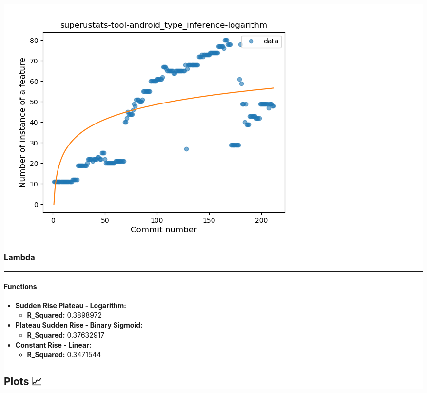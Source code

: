 ![superustats-tool-android T6](../plots/superustats-tool-android_type_inference_T6.png)
### <a name="lambda">Lambda</a>
----
#### Functions
* **Sudden Rise Plateau - Logarithm:** ![equation](http://latex.codecogs.com/svg.latex?6.710611%5Clog_%7B3.511938%7D%28x%29%20&plus;%200.0)
    * **R_Squared:** 0.3898972
* **Plateau Sudden Rise - Binary Sigmoid:** ![equation](http://latex.codecogs.com/svg.latex?%5Cfrac%7B-20.879478%7D%7B1%20&plus;%20%5Cepsilon%5E%28--419.52101%28x%20-31.145565%29%29%7D%20&plus;%2025.460123)
    * **R_Squared:** 0.37632917
* **Constant Rise - Linear:** ![equation](http://latex.codecogs.com/svg.latex?0.131209x%20&plus;%209.330805)
    * **R_Squared:** 0.3471544

**Plots** :chart_with_upwards_trend:
-----
